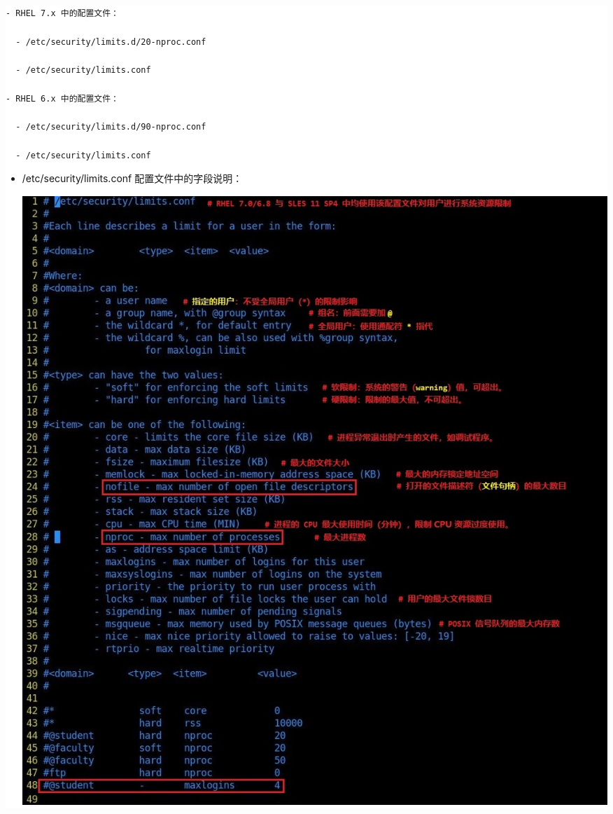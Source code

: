 
    - RHEL 7.x 中的配置文件：

      - /etc/security/limits.d/20-nproc.conf

      - /etc/security/limits.conf

    - RHEL 6.x 中的配置文件：

      - /etc/security/limits.d/90-nproc.conf

      - /etc/security/limits.conf
  
  - /etc/security/limits.conf 配置文件中的字段说明：

    ![rhel-suse-resource-limit-3](https://github.com/Alberthua-Perl/tech-docs/blob/master/images/linux-resource-limit/rhel-suse-resource-limit-3.jpg)
